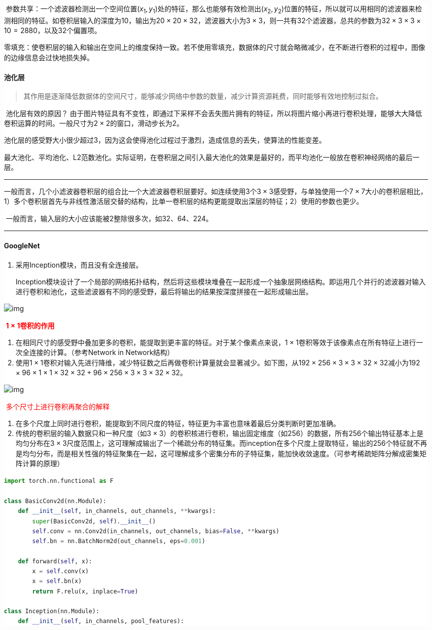 ​	参数共享：一个滤波器检测出一个空间位置$(x_1,y_1)$处的特征，那么也能够有效检测出$(x_2,y_2)$位置的特征，所以就可以用相同的滤波器来检测相同的特征。如卷积层输入的深度为$10$，输出为$20\times 20\times 32$，滤波器大小为$3\times 3$，则一共有$32$个滤波器，总共的参数为$32\times 3\times 3\times 10=2880$，以及$32$个偏置项。



​	零填充：使卷积层的输入和输出在空间上的维度保持一致。若不使用零填充，数据体的尺寸就会略微减少，在不断进行卷积的过程中，图像的边缘信息会过快地损失掉。



#### 池化层

> 其作用是逐渐降低数据体的空间尺寸，能够减少网络中参数的数量，减少计算资源耗费，同时能够有效地控制过拟合。

​	池化层有效的原因？ 由于图片特征具有不变性，即通过下采样不会丢失图片拥有的特征，所以将图片缩小再进行卷积处理，能够大大降低卷积运算的时间。一般尺寸为$2\times 2$的窗口，滑动步长为$2$。

​	池化层的感受野大小很少超过3，因为这会使得池化过程过于激烈，造成信息的丢失，使算法的性能变差。

​	最大池化、平均池化、L2范数池化。实际证明，在卷积层之间引入最大池化的效果是最好的，而平均池化一般放在卷积神经网络的最后一层。

____

​	一般而言，几个小滤波器卷积层的组合比一个大滤波器卷积层要好。如连续使用3个$3\times 3$感受野，与单独使用一个$7\times 7$大小的卷积层相比，1）多个卷积层首先与非线性激活层交替的结构，比单一卷积层的结构更能提取出深层的特征；2）使用的参数也更少。

​	一般而言，输入层的大小应该能被2整除很多次，如32、64、224。

_____

#### GoogleNet

1. 采用Inception模块，而且没有全连接层。

   Inception模块设计了一个局部的网络拓扑结构，然后将这些模块堆叠在一起形成一个抽象层网络结构。即运用几个并行的滤波器对输入进行卷积和池化，这些滤波器有不同的感受野，最后将输出的结果按深度拼接在一起形成输出层。

![img](E:\文件管理集合\笔记\机器学习\Cpp\pic\inception模块.jpg)

​	<font color=red>**$1\times 1$卷积的作用**</font>

1. 在相同尺寸的感受野中叠加更多的卷积，能提取到更丰富的特征。对于某个像素点来说，$1\times 1$卷积等效于该像素点在所有特征上进行一次全连接的计算。（参考Network in Network结构）
2. 使用$1\times 1$卷积对输入先进行降维，减少特征数之后再做卷积计算量就会显著减少。如下图，从$192\times 256\times 3\times 3\times 32\times 32$减小为$192\times 96\times 1\times 1\times 32\times 32 + 96\times 256\times 3\times 3\times 32\times 32$。

![img](E:\文件管理集合\笔记\机器学习\Cpp\pic\增加1乘1卷积后降低了计算量.jpg)

​	<font color=red>多个尺寸上进行卷积再聚合的解释</font>

1. 在多个尺度上同时进行卷积，能提取到不同尺度的特征，特征更为丰富也意味着最后分类判断时更加准确。
2. 传统的卷积层的输入数据只和一种尺度（如$3\times 3$）的卷积核进行卷积，输出固定维度（如256）的数据，所有256个输出特征基本上是均匀分布在$3\times 3$尺度范围上，这可理解成输出了一个稀疏分布的特征集。而inception在多个尺度上提取特征，输出的256个特征就不再是均匀分布，而是相关性强的特征聚集在一起，这可理解成多个密集分布的子特征集，能加快收敛速度。（可参考稀疏矩阵分解成密集矩阵计算的原理）

```python
import torch.nn.functional as F

class BasicConv2d(nn.Module):
    def __init__(self, in_channels, out_channels, **kwargs):
        super(BasicConv2d, self).__init__()
        self.conv = nn.Conv2d(in_channels, out_channels, bias=False, **kwargs)
        self.bn = nn.BatchNorm2d(out_channels, eps=0.001)
        
    def forward(self, x):
        x = self.conv(x)
        x = self.bn(x)
        return F.relu(x, inplace=True)
    
class Inception(nn.Module):
    def __init__(self, in_channels, pool_features):
```